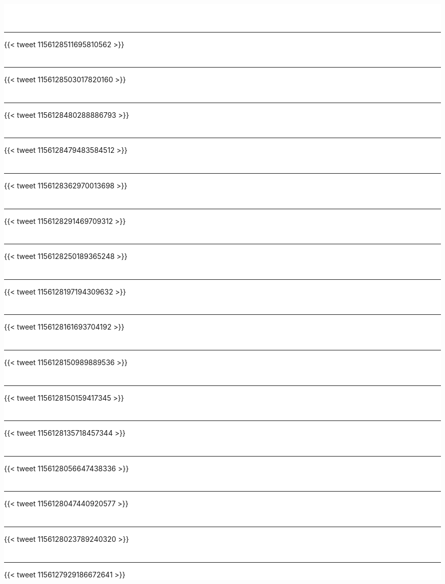 <br>
<br>
<hr>
{{< tweet 1156128511695810562 >}}
<br>
<br>
<hr>
{{< tweet 1156128503017820160 >}}
<br>
<br>
<hr>
{{< tweet 1156128480288886793 >}}
<br>
<br>
<hr>
{{< tweet 1156128479483584512 >}}
<br>
<br>
<hr>
{{< tweet 1156128362970013698 >}}
<br>
<br>
<hr>
{{< tweet 1156128291469709312 >}}
<br>
<br>
<hr>
{{< tweet 1156128250189365248 >}}
<br>
<br>
<hr>
{{< tweet 1156128197194309632 >}}
<br>
<br>
<hr>
{{< tweet 1156128161693704192 >}}
<br>
<br>
<hr>
{{< tweet 1156128150989889536 >}}
<br>
<br>
<hr>
{{< tweet 1156128150159417345 >}}
<br>
<br>
<hr>
{{< tweet 1156128135718457344 >}}
<br>
<br>
<hr>
{{< tweet 1156128056647438336 >}}
<br>
<br>
<hr>
{{< tweet 1156128047440920577 >}}
<br>
<br>
<hr>
{{< tweet 1156128023789240320 >}}
<br>
<br>
<hr>
{{< tweet 1156127929186672641 >}}
